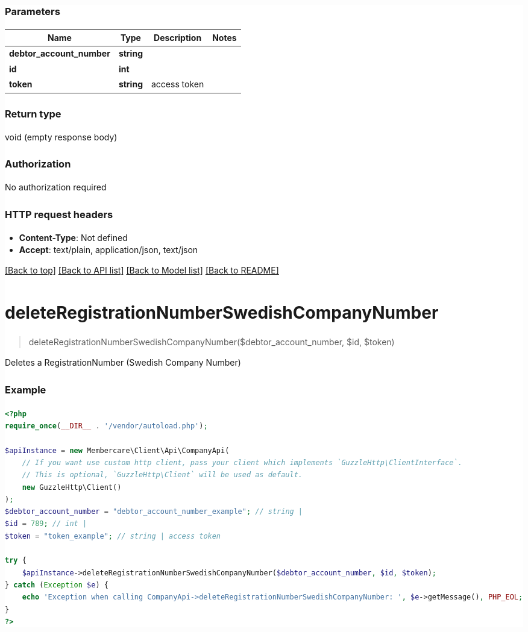 ### Parameters

Name | Type | Description  | Notes
------------- | ------------- | ------------- | -------------
 **debtor_account_number** | **string**|  |
 **id** | **int**|  |
 **token** | **string**| access token |

### Return type

void (empty response body)

### Authorization

No authorization required

### HTTP request headers

 - **Content-Type**: Not defined
 - **Accept**: text/plain, application/json, text/json

[[Back to top]](#) [[Back to API list]](../../README.md#documentation-for-api-endpoints) [[Back to Model list]](../../README.md#documentation-for-models) [[Back to README]](../../README.md)

# **deleteRegistrationNumberSwedishCompanyNumber**
> deleteRegistrationNumberSwedishCompanyNumber($debtor_account_number, $id, $token)

Deletes a RegistrationNumber (Swedish Company Number)

### Example
```php
<?php
require_once(__DIR__ . '/vendor/autoload.php');

$apiInstance = new Membercare\Client\Api\CompanyApi(
    // If you want use custom http client, pass your client which implements `GuzzleHttp\ClientInterface`.
    // This is optional, `GuzzleHttp\Client` will be used as default.
    new GuzzleHttp\Client()
);
$debtor_account_number = "debtor_account_number_example"; // string | 
$id = 789; // int | 
$token = "token_example"; // string | access token

try {
    $apiInstance->deleteRegistrationNumberSwedishCompanyNumber($debtor_account_number, $id, $token);
} catch (Exception $e) {
    echo 'Exception when calling CompanyApi->deleteRegistrationNumberSwedishCompanyNumber: ', $e->getMessage(), PHP_EOL;
}
?>
```
